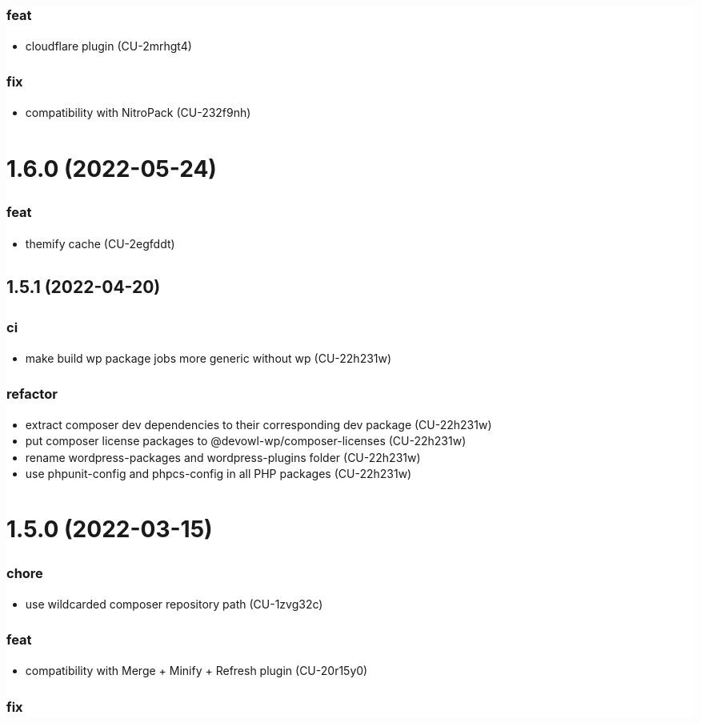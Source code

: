 
### feat

* cloudflare plugin (CU-2mrhgt4)


### fix

* compatibility with NitroPack (CU-232f9nh)





# 1.6.0 (2022-05-24)


### feat

* themify cache (CU-2egfddt)





## 1.5.1 (2022-04-20)


### ci

* make build wp package jobs more generic without wp (CU-22h231w)


### refactor

* extract composer dev dependencies to their corresponding dev package (CU-22h231w)
* put composer license packages to @devowl-wp/composer-licenses (CU-22h231w)
* rename wordpress-packages and wordpress-plugins folder (CU-22h231w)
* use phpunit-config and phpcs-config in all PHP packages (CU-22h231w)





# 1.5.0 (2022-03-15)


### chore

* use wildcarded composer repository path (CU-1zvg32c)


### feat

* compatibility with Merge + Minify + Refresh plugin (CU-20r15y0)


### fix
